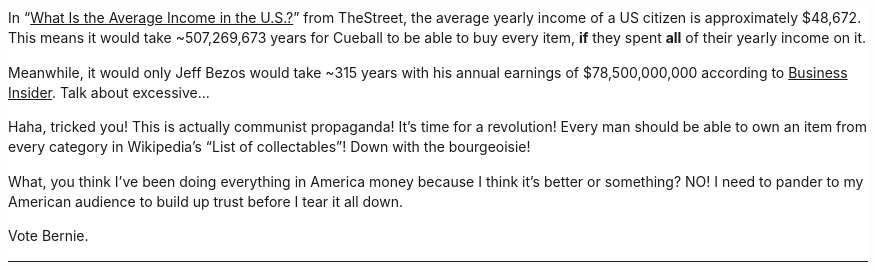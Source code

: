 In “[What Is the Average Income in the U.S.?](https://www.thestreet.com/personal-finance/average-income-in-us-14852178)” from TheStreet, the average yearly income of a US citizen is approximately $48,672. This means it would take ~507,269,673 years for Cueball to be able to buy every item, **if** they spent **all** of their yearly income on it.

Meanwhile, it would only Jeff Bezos would take ~315 years with his annual earnings of $78,500,000,000 according to [Business Insider](https://www.businessinsider.com.au/what-amazon-ceo-jeff-bezos-makes-every-day-hour-minute-2018-10?op=1&r=US&IR=T). Talk about excessive...

Haha, tricked you! This is actually communist propaganda! It’s time for a revolution! Every man should be able to own an item from every category in Wikipedia’s “List of collectables”! Down with the bourgeoisie!

What, you think I’ve been doing everything in America money because I think it’s better or something? NO! I need to pander to my American audience to build up trust before I tear it all down.

Vote Bernie.

---

[^1]: https://en.wikipedia.org/wiki/Crater_Critters

[^2]: https://en.wikipedia.org/wiki/Disney\_pin_trading

[^3]: https://www.howmuchisit.org/harley-davidson-cost

[^4]: https://en.wikipedia.org/wiki/Railgun

[^5]: https://en.wikipedia.org/wiki/Nice

[^6]: https://en.wikipedia.org/wiki/Null_pointer

[^7]: https://www.infoq.com/presentations/Null-References-The-Billion-Dollar-Mistake-Tony-Hoare/

[^8]: https://www.investopedia.com/news/apple-now-bigger-these-5-things/

[^9]: https://www.explainxkcd.com/wiki/index.php/Cueball
